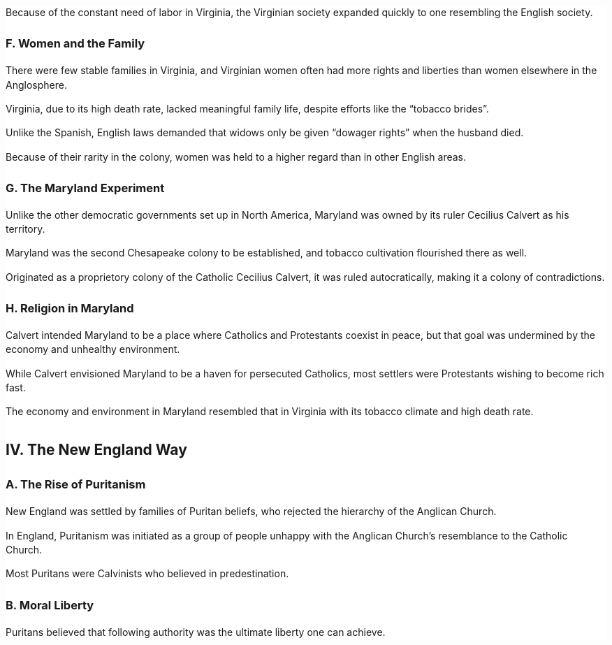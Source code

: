 Because of the constant need of labor in Virginia, the Virginian
society expanded quickly to one resembling the English society.


### F. Women and the Family
There were few stable families in Virginia, and Virginian women often
had more rights and liberties than women elsewhere in the Anglosphere.

Virginia, due to its high death rate, lacked meaningful family life,
despite efforts like the “tobacco brides”.

Unlike the Spanish, English laws demanded that widows only be given
“dowager rights” when the husband died.

Because of their rarity in the colony, women was held to a higher
regard than in other English areas.


### G. The Maryland Experiment
Unlike the other democratic governments set up in North America,
Maryland was owned by its ruler Cecilius Calvert as his territory.

Maryland was the second Chesapeake colony to be established, and
tobacco cultivation flourished there as well.

Originated as a proprietory colony of the Catholic Cecilius Calvert,
it was ruled autocratically, making it a colony of contradictions.


### H. Religion in Maryland
Calvert intended Maryland to be a place where Catholics and
Protestants coexist in peace, but that goal was undermined by the
economy and unhealthy environment.

While Calvert envisioned Maryland to be a haven for persecuted
Catholics, most settlers were Protestants wishing to become rich fast.

The economy and environment in Maryland resembled that in Virginia
with its tobacco climate and high death rate.

## IV. The New England Way


### A. The Rise of Puritanism
New England was settled by families of Puritan beliefs, who rejected
the hierarchy of the Anglican Church.

In England, Puritanism was initiated as a group of people unhappy with
the Anglican Church’s resemblance to the Catholic Church.

Most Puritans were Calvinists who believed in predestination.


### B. Moral Liberty
Puritans believed that following authority was the ultimate liberty
one can achieve.

